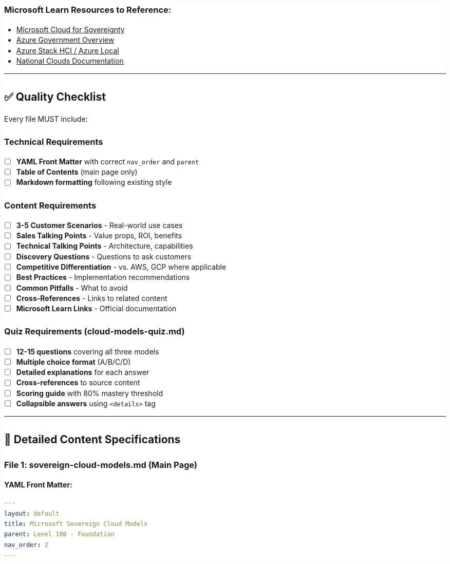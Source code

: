 ### Microsoft Learn Resources to Reference:

- [Microsoft Cloud for Sovereignty](https://learn.microsoft.com/en-us/industry/sovereign-cloud/)
- [Azure Government Overview](https://learn.microsoft.com/en-us/azure/azure-government/documentation-government-welcome)
- [Azure Stack HCI / Azure Local](https://learn.microsoft.com/en-us/azure/azure-local/overview)
- [National Clouds Documentation](https://learn.microsoft.com/en-us/azure/active-directory/develop/authentication-national-cloud)

---

## ✅ Quality Checklist

Every file MUST include:

### Technical Requirements
- [ ] **YAML Front Matter** with correct `nav_order` and `parent`
- [ ] **Table of Contents** (main page only)
- [ ] **Markdown formatting** following existing style

### Content Requirements
- [ ] **3-5 Customer Scenarios** - Real-world use cases
- [ ] **Sales Talking Points** - Value props, ROI, benefits
- [ ] **Technical Talking Points** - Architecture, capabilities
- [ ] **Discovery Questions** - Questions to ask customers
- [ ] **Competitive Differentiation** - vs. AWS, GCP where applicable
- [ ] **Best Practices** - Implementation recommendations
- [ ] **Common Pitfalls** - What to avoid
- [ ] **Cross-References** - Links to related content
- [ ] **Microsoft Learn Links** - Official documentation

### Quiz Requirements (cloud-models-quiz.md)
- [ ] **12-15 questions** covering all three models
- [ ] **Multiple choice format** (A/B/C/D)
- [ ] **Detailed explanations** for each answer
- [ ] **Cross-references** to source content
- [ ] **Scoring guide** with 80% mastery threshold
- [ ] **Collapsible answers** using `<details>` tag

---

## 📝 Detailed Content Specifications

### File 1: sovereign-cloud-models.md (Main Page)

**YAML Front Matter:**
```yaml
---
layout: default
title: Microsoft Sovereign Cloud Models
parent: Level 100 - Foundation
nav_order: 2
---
```
